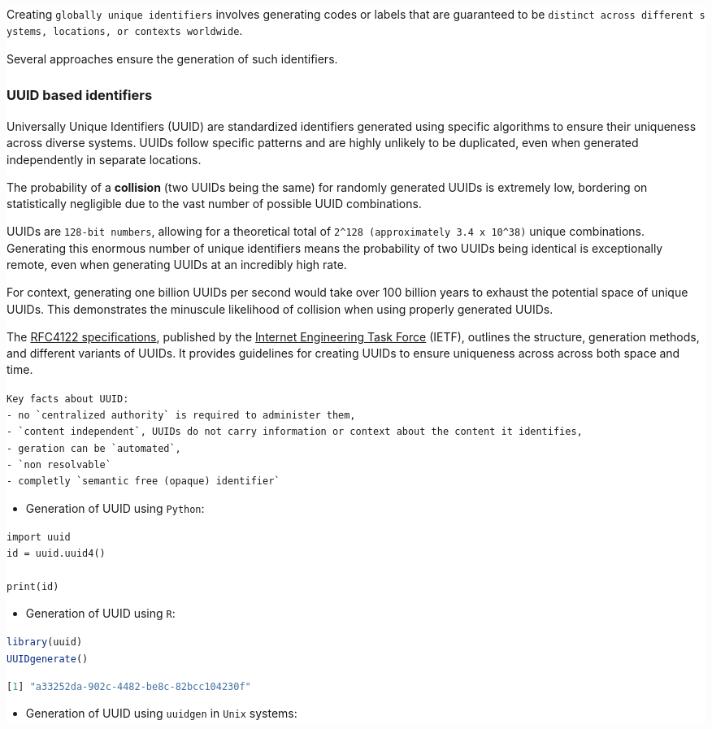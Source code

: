 Creating `globally unique identifiers` involves generating codes or labels that are guaranteed to be `distinct across different systems, locations, or contexts worldwide`. 

Several approaches ensure the generation of such identifiers.

### UUID based identifiers

Universally Unique Identifiers (UUID) are standardized identifiers generated using specific algorithms to ensure their uniqueness across diverse systems. UUIDs follow specific patterns and are highly unlikely to be duplicated, even when generated independently in separate locations.

The probability of a **collision** (two UUIDs being the same) for randomly generated UUIDs is extremely low, bordering on statistically negligible due to the vast number of possible UUID combinations.

UUIDs are `128-bit numbers`, allowing for a theoretical total of `2^128 (approximately 3.4 x 10^38)` unique combinations. Generating this enormous number of unique identifiers means the probability of two UUIDs being identical is exceptionally remote, even when generating UUIDs at an incredibly high rate.

For context, generating one billion UUIDs per second would take over 100 billion years to exhaust the potential space of unique UUIDs. This demonstrates the minuscule likelihood of collision when using properly generated UUIDs.

The [RFC4122 specifications](https://tools.ietf.org/html/rfc4122), published by the [Internet Engineering Task Force](https://www.ietf.org/) (IETF), outlines the structure, generation methods, and different variants of UUIDs. It provides guidelines for creating UUIDs to ensure uniqueness across across both space and time.

```{note} Note
Key facts about UUID:
- no `centralized authority` is required to administer them,
- `content independent`, UUIDs do not carry information or context about the content it identifies,
- geration can be `automated`,
- `non resolvable`
- completly `semantic free (opaque) identifier`
```

- Generation of UUID using `Python`:

```{code-cell} ipython3
import uuid
id = uuid.uuid4() 

print(id)
```

- Generation of UUID using `R`:
```R
library(uuid)
UUIDgenerate()
```
```R
[1] "a33252da-902c-4482-be8c-82bcc104230f"
```

- Generation of UUID using `uuidgen` in `Unix` systems:
